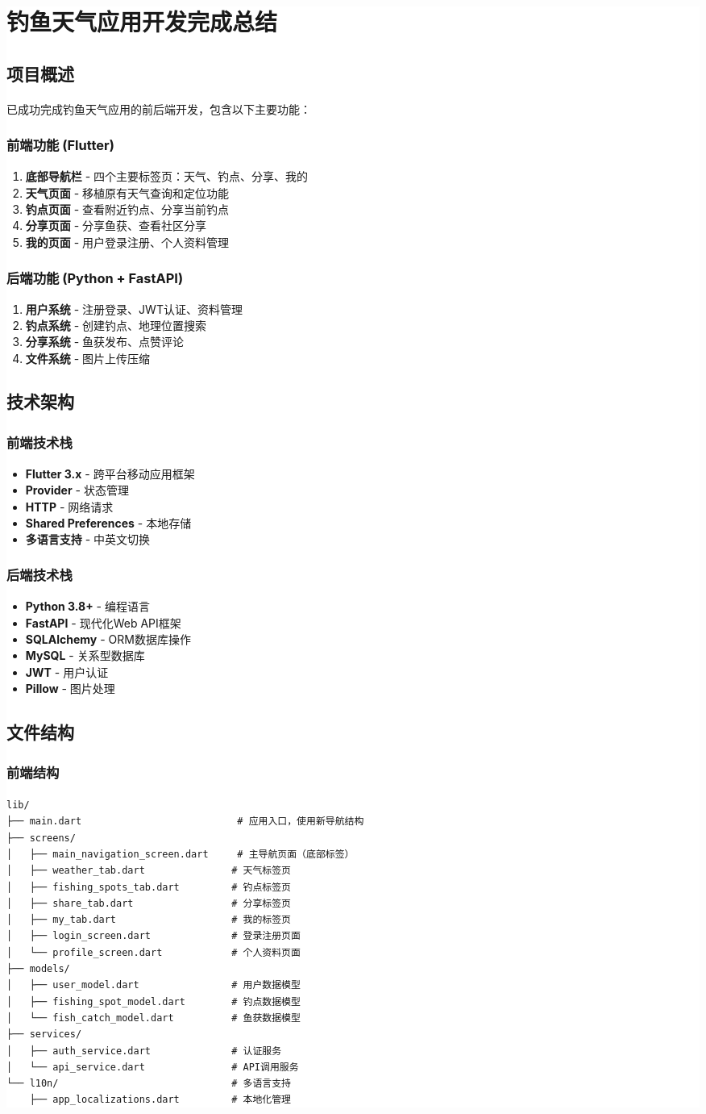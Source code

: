 # 钓鱼天气应用开发完成总结

## 项目概述

已成功完成钓鱼天气应用的前后端开发，包含以下主要功能：

### 前端功能 (Flutter)
1. **底部导航栏** - 四个主要标签页：天气、钓点、分享、我的
2. **天气页面** - 移植原有天气查询和定位功能
3. **钓点页面** - 查看附近钓点、分享当前钓点
4. **分享页面** - 分享鱼获、查看社区分享
5. **我的页面** - 用户登录注册、个人资料管理

### 后端功能 (Python + FastAPI)
1. **用户系统** - 注册登录、JWT认证、资料管理
2. **钓点系统** - 创建钓点、地理位置搜索
3. **分享系统** - 鱼获发布、点赞评论
4. **文件系统** - 图片上传压缩

## 技术架构

### 前端技术栈
- **Flutter 3.x** - 跨平台移动应用框架
- **Provider** - 状态管理
- **HTTP** - 网络请求
- **Shared Preferences** - 本地存储
- **多语言支持** - 中英文切换

### 后端技术栈
- **Python 3.8+** - 编程语言
- **FastAPI** - 现代化Web API框架
- **SQLAlchemy** - ORM数据库操作
- **MySQL** - 关系型数据库
- **JWT** - 用户认证
- **Pillow** - 图片处理

## 文件结构

### 前端结构
```
lib/
├── main.dart                           # 应用入口，使用新导航结构
├── screens/
│   ├── main_navigation_screen.dart     # 主导航页面（底部标签）
│   ├── weather_tab.dart               # 天气标签页
│   ├── fishing_spots_tab.dart         # 钓点标签页
│   ├── share_tab.dart                 # 分享标签页
│   ├── my_tab.dart                    # 我的标签页
│   ├── login_screen.dart              # 登录注册页面
│   └── profile_screen.dart            # 个人资料页面
├── models/
│   ├── user_model.dart                # 用户数据模型
│   ├── fishing_spot_model.dart        # 钓点数据模型
│   └── fish_catch_model.dart          # 鱼获数据模型
├── services/
│   ├── auth_service.dart              # 认证服务
│   └── api_service.dart               # API调用服务
└── l10n/                              # 多语言支持
    ├── app_localizations.dart         # 本地化管理
```